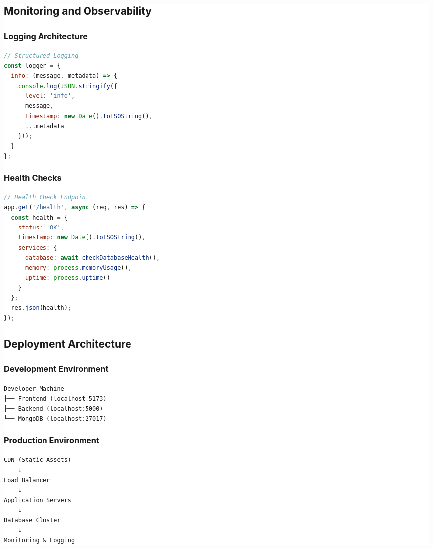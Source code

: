 ## Monitoring and Observability

### Logging Architecture

```javascript
// Structured Logging
const logger = {
  info: (message, metadata) => {
    console.log(JSON.stringify({
      level: 'info',
      message,
      timestamp: new Date().toISOString(),
      ...metadata
    }));
  }
};
```

### Health Checks

```javascript
// Health Check Endpoint
app.get('/health', async (req, res) => {
  const health = {
    status: 'OK',
    timestamp: new Date().toISOString(),
    services: {
      database: await checkDatabaseHealth(),
      memory: process.memoryUsage(),
      uptime: process.uptime()
    }
  };
  res.json(health);
});
```

## Deployment Architecture

### Development Environment

```
Developer Machine
├── Frontend (localhost:5173)
├── Backend (localhost:5000)
└── MongoDB (localhost:27017)
```

### Production Environment

```
CDN (Static Assets)
    ↓
Load Balancer
    ↓
Application Servers
    ↓
Database Cluster
    ↓
Monitoring & Logging
```
